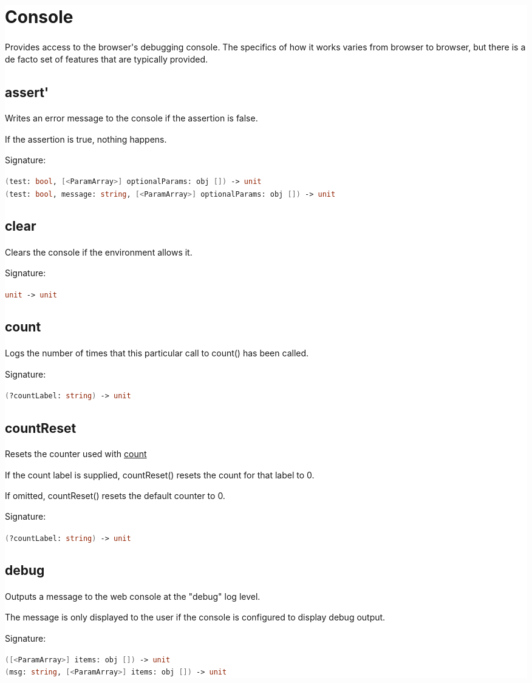 # Console

Provides access to the browser's debugging console. The specifics of how it works varies 
from browser to browser, but there is a de facto set of features that are typically provided.

## assert'

Writes an error message to the console if the assertion is false. 

If the assertion is true, nothing happens.

Signature:
```fsharp
(test: bool, [<ParamArray>] optionalParams: obj []) -> unit
(test: bool, message: string, [<ParamArray>] optionalParams: obj []) -> unit
```

## clear

Clears the console if the environment allows it.

Signature:
```fsharp
unit -> unit
```

## count

Logs the number of times that this particular call to count() has been called.

Signature:
```fsharp
(?countLabel: string) -> unit
```

## countReset

Resets the counter used with [count](#count)

If the count label is supplied, countReset() resets the count for that label to 0. 

If omitted, countReset() resets the default counter to 0.

Signature:
```fsharp
(?countLabel: string) -> unit
```

## debug

Outputs a message to the web console at the "debug" log level. 

The message is only displayed to the user if the console is configured to display debug output.

Signature:
```fsharp
([<ParamArray>] items: obj []) -> unit
(msg: string, [<ParamArray>] items: obj []) -> unit
```
